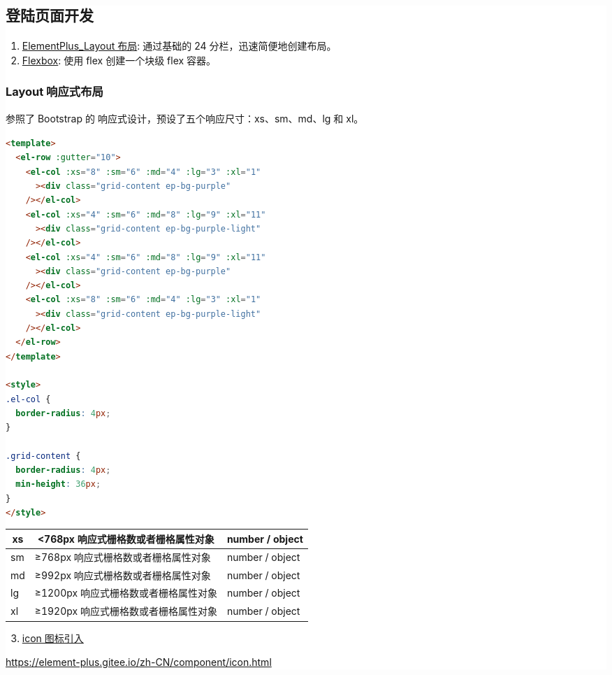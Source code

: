 ## 登陆页面开发

1. [ElementPlus_Layout 布局](https://element-plus.gitee.io/zh-CN/component/layout.html): 通过基础的 24 分栏，迅速简便地创建布局。
2. [Flexbox](https://cn.windicss.org/utilities/layout/flexbox.html#flex): 使用 flex 创建一个块级 flex 容器。

### Layout 响应式布局

参照了 Bootstrap 的 响应式设计，预设了五个响应尺寸：xs、sm、md、lg 和 xl。

```html
<template>
  <el-row :gutter="10">
    <el-col :xs="8" :sm="6" :md="4" :lg="3" :xl="1"
      ><div class="grid-content ep-bg-purple"
    /></el-col>
    <el-col :xs="4" :sm="6" :md="8" :lg="9" :xl="11"
      ><div class="grid-content ep-bg-purple-light"
    /></el-col>
    <el-col :xs="4" :sm="6" :md="8" :lg="9" :xl="11"
      ><div class="grid-content ep-bg-purple"
    /></el-col>
    <el-col :xs="8" :sm="6" :md="4" :lg="3" :xl="1"
      ><div class="grid-content ep-bg-purple-light"
    /></el-col>
  </el-row>
</template>

<style>
.el-col {
  border-radius: 4px;
}

.grid-content {
  border-radius: 4px;
  min-height: 36px;
}
</style>
```

| xs   | <768px 响应式栅格数或者栅格属性对象  | number  /  object |
| ---- | ------------------------------------ | ----------------- |
| sm   | ≥768px 响应式栅格数或者栅格属性对象  | number  /  object |
| md   | ≥992px 响应式栅格数或者栅格属性对象  | number  /  object |
| lg   | ≥1200px 响应式栅格数或者栅格属性对象 | number  /  object |
| xl   | ≥1920px 响应式栅格数或者栅格属性对象 | number  /  object |

3. [icon 图标引入](https://element-plus.gitee.io/zh-CN/component/icon.html)

https://element-plus.gitee.io/zh-CN/component/icon.html
